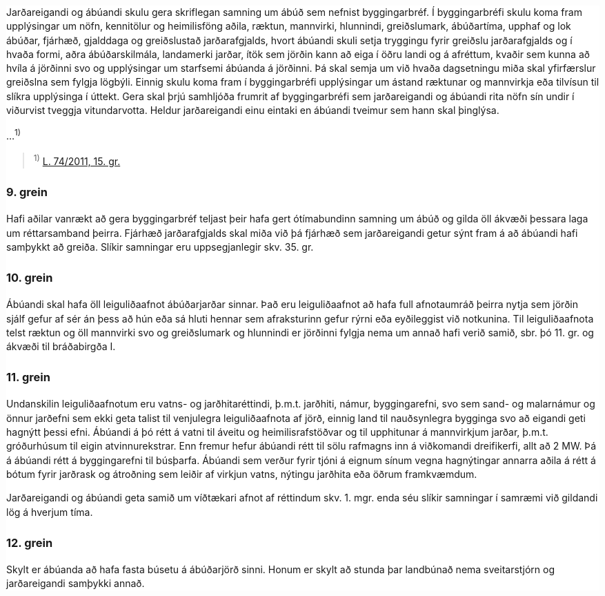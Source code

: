 

Jarðareigandi og ábúandi skulu gera skriflegan samning um ábúð sem nefnist byggingarbréf. Í byggingarbréfi skulu koma fram upplýsingar um nöfn, kennitölur og heimilisföng aðila, ræktun, mannvirki, hlunnindi, greiðslumark, ábúðartíma, upphaf og lok ábúðar, fjárhæð, gjalddaga og greiðslustað jarðarafgjalds, hvort ábúandi skuli setja tryggingu fyrir greiðslu jarðarafgjalds og í hvaða formi, aðra ábúðarskilmála, landamerki jarðar, ítök sem jörðin kann að eiga í öðru landi og á afréttum, kvaðir sem kunna að hvíla á jörðinni svo og upplýsingar um starfsemi ábúanda á jörðinni. Þá skal semja um við hvaða dagsetningu miða skal yfirfærslur greiðslna sem fylgja lögbýli. Einnig skulu koma fram í byggingarbréfi upplýsingar um ástand ræktunar og mannvirkja eða tilvísun til slíkra upplýsinga í úttekt. Gera skal þrjú samhljóða frumrit af byggingarbréfi sem jarðareigandi og ábúandi rita nöfn sín undir í viðurvist tveggja vitundarvotta. Heldur jarðareigandi einu eintaki en ábúandi tveimur sem hann skal þinglýsa.

…<sup>1)</sup> 

> <sup>1)</sup> [L. 74/2011, 15. gr.](https://althingi.is/altext/stjt/2011.074.html)

### 9. grein



Hafi aðilar vanrækt að gera byggingarbréf teljast þeir hafa gert ótímabundinn samning um ábúð og gilda öll ákvæði þessara laga um réttarsamband þeirra. Fjárhæð jarðarafgjalds skal miða við þá fjárhæð sem jarðareigandi getur sýnt fram á að ábúandi hafi samþykkt að greiða. Slíkir samningar eru uppsegjanlegir skv. 35. gr.

### 10. grein



Ábúandi skal hafa öll leiguliðaafnot ábúðarjarðar sinnar. Það eru leiguliðaafnot að hafa full afnotaumráð þeirra nytja sem jörðin sjálf gefur af sér án þess að hún eða sá hluti hennar sem afraksturinn gefur rýrni eða eyðileggist við notkunina. Til leiguliðaafnota telst ræktun og öll mannvirki svo og greiðslumark og hlunnindi er jörðinni fylgja nema um annað hafi verið samið, sbr. þó 11. gr. og ákvæði til bráðabirgða I.

### 11. grein



Undanskilin leiguliðaafnotum eru vatns- og jarðhitaréttindi, þ.m.t. jarðhiti, námur, byggingarefni, svo sem sand- og malarnámur og önnur jarðefni sem ekki geta talist til venjulegra leiguliðaafnota af jörð, einnig land til nauðsynlegra bygginga svo að eigandi geti hagnýtt þessi efni. Ábúandi á þó rétt á vatni til áveitu og heimilisrafstöðvar og til upphitunar á mannvirkjum jarðar, þ.m.t. gróðurhúsum til eigin atvinnurekstrar. Enn fremur hefur ábúandi rétt til sölu rafmagns inn á viðkomandi dreifikerfi, allt að 2 MW. Þá á ábúandi rétt á byggingarefni til búsþarfa. Ábúandi sem verður fyrir tjóni á eignum sínum vegna hagnýtingar annarra aðila á rétt á bótum fyrir jarðrask og átroðning sem leiðir af virkjun vatns, nýtingu jarðhita eða öðrum framkvæmdum.

Jarðareigandi og ábúandi geta samið um víðtækari afnot af réttindum skv. 1. mgr. enda séu slíkir samningar í samræmi við gildandi lög á hverjum tíma.

### 12. grein



Skylt er ábúanda að hafa fasta búsetu á ábúðarjörð sinni. Honum er skylt að stunda þar landbúnað nema sveitarstjórn og jarðareigandi samþykki annað.
